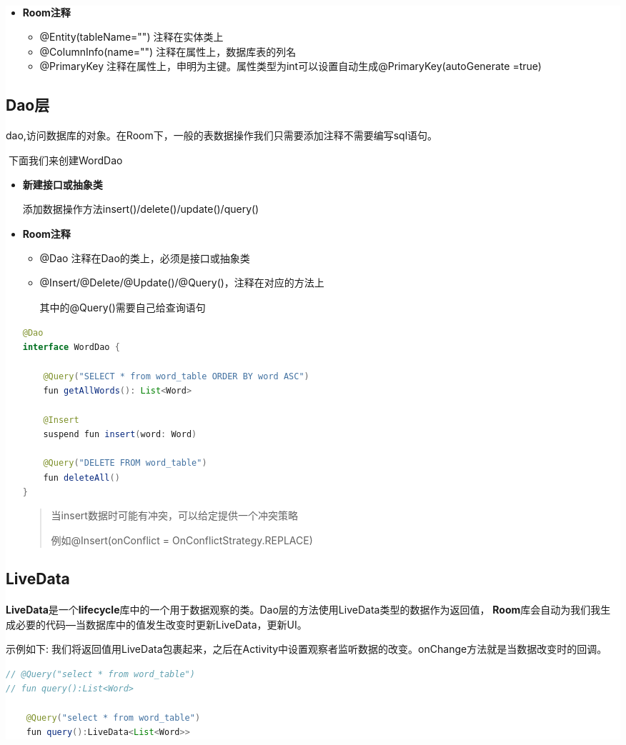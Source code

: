 - **Room注释**

  - @Entity(tableName="")  注释在实体类上
  - @ColumnInfo(name="") 注释在属性上，数据库表的列名
  - @PrimaryKey 注释在属性上，申明为主键。属性类型为int可以设置自动生成@PrimaryKey(autoGenerate =true)



## Dao层

​	dao,访问数据库的对象。在Room下，一般的表数据操作我们只需要添加注释不需要编写sql语句。

​	下面我们来创建WordDao

 - **新建接口或抽象类**

   添加数据操作方法insert()/delete()/update()/query()

 - **Room注释**

   - @Dao  注释在Dao的类上，必须是接口或抽象类

   - @Insert/@Delete/@Update()/@Query()，注释在对应的方法上

     其中的@Query()需要自己给查询语句

   
   ```java
   @Dao
   interface WordDao {
   
       @Query("SELECT * from word_table ORDER BY word ASC")
       fun getAllWords(): List<Word>
   
       @Insert
       suspend fun insert(word: Word)
   
       @Query("DELETE FROM word_table")
       fun deleteAll()
   }
   ```
   
   > 当insert数据时可能有冲突，可以给定提供一个冲突策略
   >
   > 例如@Insert(onConflict = OnConflictStrategy.REPLACE)





## LiveData

**LiveData**是一个**lifecycle**库中的一个用于数据观察的类。Dao层的方法使用LiveData类型的数据作为返回值，	**Room**库会自动为我们我生成必要的代码—当数据库中的值发生改变时更新LiveData，更新UI。

示例如下:
我们将返回值用LiveData包裹起来，之后在Activity中设置观察者监听数据的改变。onChange方法就是当数据改变时的回调。

```java
// @Query("select * from word_table")
// fun query():List<Word>
   
    @Query("select * from word_table")
    fun query():LiveData<List<Word>>
```

